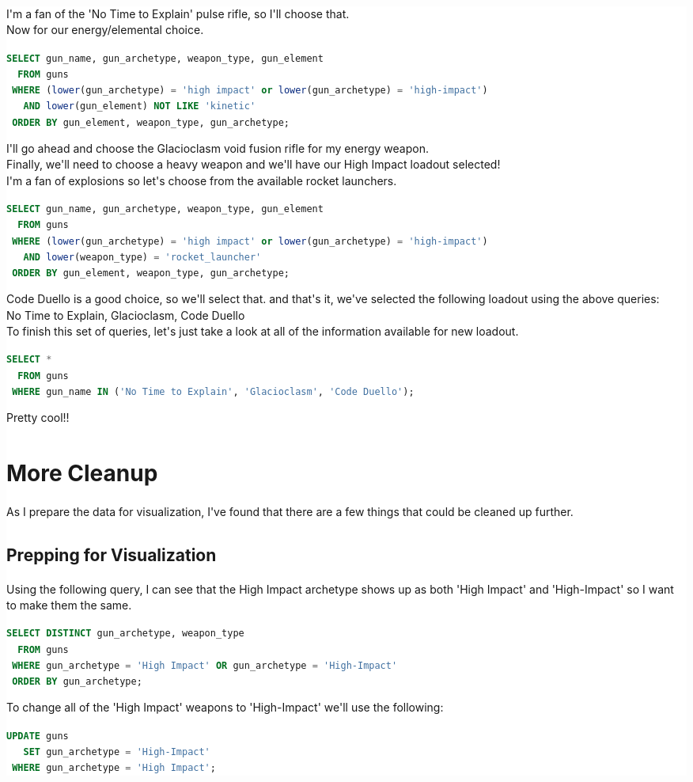 I'm a fan of the 'No Time to Explain' pulse rifle, so I'll choose that.<br />
Now for our energy/elemental choice.
```SQL
SELECT gun_name, gun_archetype, weapon_type, gun_element
  FROM guns
 WHERE (lower(gun_archetype) = 'high impact' or lower(gun_archetype) = 'high-impact')
   AND lower(gun_element) NOT LIKE 'kinetic'
 ORDER BY gun_element, weapon_type, gun_archetype;
```

I'll go ahead and choose the Glacioclasm void fusion rifle for my energy weapon.<br />
Finally, we'll need to choose a heavy weapon and we'll have our High Impact loadout selected!<br />
I'm a fan of explosions so let's choose from the available rocket launchers.
```SQL
SELECT gun_name, gun_archetype, weapon_type, gun_element
  FROM guns
 WHERE (lower(gun_archetype) = 'high impact' or lower(gun_archetype) = 'high-impact')
   AND lower(weapon_type) = 'rocket_launcher'
 ORDER BY gun_element, weapon_type, gun_archetype;
```

Code Duello is a good choice, so we'll select that. and that's it, we've selected the following loadout using the above queries:<br />
No Time to Explain, Glacioclasm, Code Duello<br />
To finish this set of queries, let's just take a look at all of the information available for new loadout.
```SQL
SELECT *
  FROM guns
 WHERE gun_name IN ('No Time to Explain', 'Glacioclasm', 'Code Duello');
```

Pretty cool!!

# More Cleanup
As I prepare the data for visualization, I've found that there are a few things that could be cleaned up further.

## Prepping for Visualization
Using the following query, I can see that the High Impact archetype shows up as both 'High Impact' and 'High-Impact' so I want to make them the same.
```SQL
SELECT DISTINCT gun_archetype, weapon_type
  FROM guns
 WHERE gun_archetype = 'High Impact' OR gun_archetype = 'High-Impact'
 ORDER BY gun_archetype;
```

To change all of the 'High Impact' weapons to 'High-Impact' we'll use the following:
```SQL
UPDATE guns
   SET gun_archetype = 'High-Impact'
 WHERE gun_archetype = 'High Impact';
```
